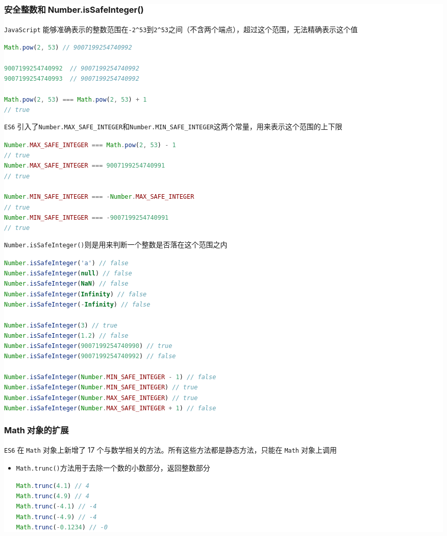 ### 安全整数和 Number.isSafeInteger()

`JavaScript` 能够准确表示的整数范围在`-2^53`到`2^53`之间（不含两个端点），超过这个范围，无法精确表示这个值

```javascript
Math.pow(2, 53) // 9007199254740992

9007199254740992  // 9007199254740992
9007199254740993  // 9007199254740992

Math.pow(2, 53) === Math.pow(2, 53) + 1
// true
```

`ES6` 引入了`Number.MAX_SAFE_INTEGER`和`Number.MIN_SAFE_INTEGER`这两个常量，用来表示这个范围的上下限

```javascript
Number.MAX_SAFE_INTEGER === Math.pow(2, 53) - 1
// true
Number.MAX_SAFE_INTEGER === 9007199254740991
// true

Number.MIN_SAFE_INTEGER === -Number.MAX_SAFE_INTEGER
// true
Number.MIN_SAFE_INTEGER === -9007199254740991
// true
```

`Number.isSafeInteger()`则是用来判断一个整数是否落在这个范围之内

```javascript
Number.isSafeInteger('a') // false
Number.isSafeInteger(null) // false
Number.isSafeInteger(NaN) // false
Number.isSafeInteger(Infinity) // false
Number.isSafeInteger(-Infinity) // false

Number.isSafeInteger(3) // true
Number.isSafeInteger(1.2) // false
Number.isSafeInteger(9007199254740990) // true
Number.isSafeInteger(9007199254740992) // false

Number.isSafeInteger(Number.MIN_SAFE_INTEGER - 1) // false
Number.isSafeInteger(Number.MIN_SAFE_INTEGER) // true
Number.isSafeInteger(Number.MAX_SAFE_INTEGER) // true
Number.isSafeInteger(Number.MAX_SAFE_INTEGER + 1) // false
```

### Math 对象的扩展

`ES6` 在 `Math` 对象上新增了 17 个与数学相关的方法。所有这些方法都是静态方法，只能在 `Math` 对象上调用

- `Math.trunc()`方法用于去除一个数的小数部分，返回整数部分

  ```javascript
  Math.trunc(4.1) // 4
  Math.trunc(4.9) // 4
  Math.trunc(-4.1) // -4
  Math.trunc(-4.9) // -4
  Math.trunc(-0.1234) // -0
  ```
